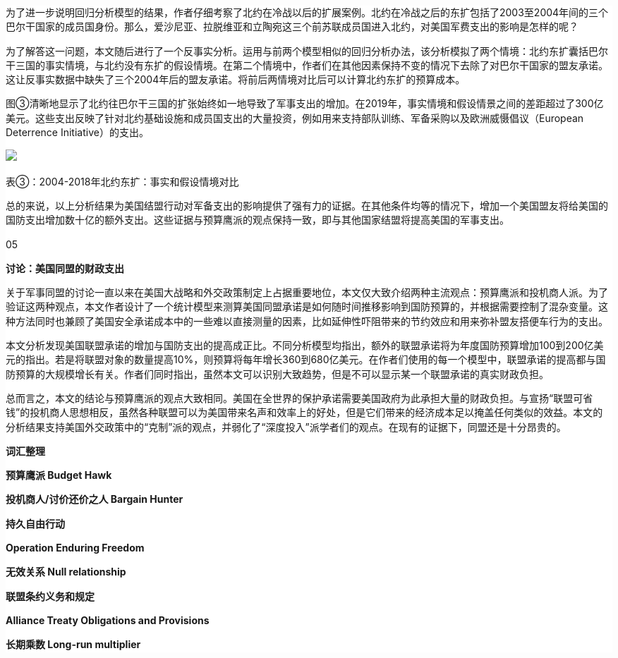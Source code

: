   

为了进一步说明回归分析模型的结果，作者仔细考察了北约在冷战以后的扩展案例。北约在冷战之后的东扩包括了2003至2004年间的三个巴尔干国家的成员国身份。那么，爱沙尼亚、拉脱维亚和立陶宛这三个前苏联成员国进入北约，对美国军费支出的影响是怎样的呢？

  

为了解答这一问题，本文随后进行了一个反事实分析。运用与前两个模型相似的回归分析办法，该分析模拟了两个情境：北约东扩囊括巴尔干三国的事实情境，与北约没有东扩的假设情境。在第二个情境中，作者们在其他因素保持不变的情况下去除了对巴尔干国家的盟友承诺。这让反事实数据中缺失了三个2004年后的盟友承诺。将前后两情境对比后可以计算北约东扩的预算成本。

  

图③清晰地显示了北约往巴尔干三国的扩张始终如一地导致了军事支出的增加。在2019年，事实情境和假设情景之间的差距超过了300亿美元。这些支出反映了针对北约基础设施和成员国支出的大量投资，例如用来支持部队训练、军备采购以及欧洲威慑倡议（European
Deterrence Initiative）的支出。

  

![](/images/159/6.png)

表③：2004-2018年北约东扩：事实和假设情境对比  

  

总的来说，以上分析结果为美国结盟行动对军备支出的影响提供了强有力的证据。在其他条件均等的情况下，增加一个美国盟友将给美国的国防支出增加数十亿的额外支出。这些证据与预算鹰派的观点保持一致，即与其他国家结盟将提高美国的军事支出。

  

05

 **讨论：美国同盟的财政支出**

  

关于军事同盟的讨论一直以来在美国大战略和外交政策制定上占据重要地位，本文仅大致介绍两种主流观点：预算鹰派和投机商人派。为了验证这两种观点，本文作者设计了一个统计模型来测算美国同盟承诺是如何随时间推移影响到国防预算的，并根据需要控制了混杂变量。这种方法同时也兼顾了美国安全承诺成本中的一些难以直接测量的因素，比如延伸性吓阻带来的节约效应和用来弥补盟友搭便车行为的支出。

  

本文分析发现美国联盟承诺的增加与国防支出的提高成正比。不同分析模型均指出，额外的联盟承诺将为年度国防预算增加100到200亿美元的指出。若是将联盟对象的数量提高10%，则预算将每年增长360到680亿美元。在作者们使用的每一个模型中，联盟承诺的提高都与国防预算的大规模增长有关。作者们同时指出，虽然本文可以识别大致趋势，但是不可以显示某一个联盟承诺的真实财政负担。

  

总而言之，本文的结论与预算鹰派的观点大致相同。美国在全世界的保护承诺需要美国政府为此承担大量的财政负担。与宣扬“联盟可省钱”的投机商人思想相反，虽然各种联盟可以为美国带来名声和效率上的好处，但是它们带来的经济成本足以掩盖任何类似的效益。本文的分析结果支持美国外交政策中的“克制”派的观点，并弱化了“深度投入”派学者们的观点。在现有的证据下，同盟还是十分昂贵的。

  

 **词汇整理**

 **预算鹰派 Budget Hawk**  

 **投机商人/讨价还价之人 Bargain Hunter**

 **持久自由行动**

 **Operation Enduring Freedom**

 **无效关系 Null relationship**

 **联盟条约义务和规定**

 **Alliance Treaty Obligations and Provisions**

 **长期乘数 Long-run multiplier**
